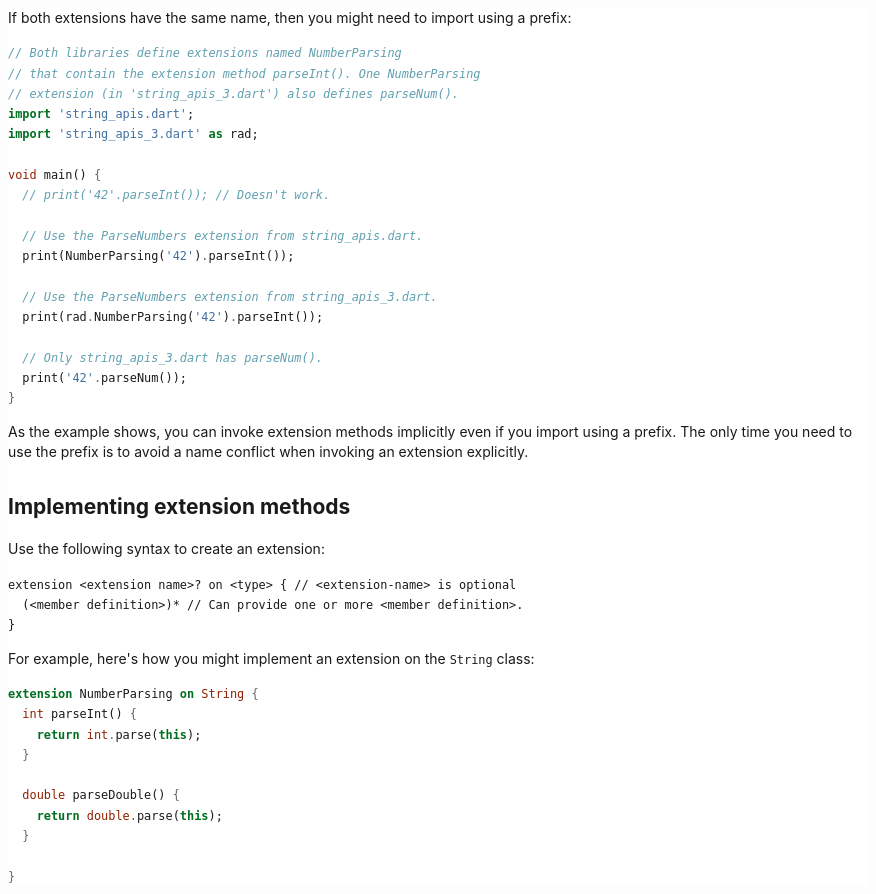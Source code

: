 If both extensions have the same name,
then you might need to import using a prefix:

<?code-excerpt "extension_methods/lib/string_extensions/usage_prefix.dart"?>
```dart
// Both libraries define extensions named NumberParsing
// that contain the extension method parseInt(). One NumberParsing
// extension (in 'string_apis_3.dart') also defines parseNum().
import 'string_apis.dart';
import 'string_apis_3.dart' as rad;

void main() {
  // print('42'.parseInt()); // Doesn't work.

  // Use the ParseNumbers extension from string_apis.dart.
  print(NumberParsing('42').parseInt());

  // Use the ParseNumbers extension from string_apis_3.dart.
  print(rad.NumberParsing('42').parseInt());

  // Only string_apis_3.dart has parseNum().
  print('42'.parseNum());
}
```

As the example shows,
you can invoke extension methods implicitly even if you import using a prefix.
The only time you need to use the prefix is
to avoid a name conflict when invoking an extension explicitly.


## Implementing extension methods

Use the following syntax to create an extension:

```plaintext
extension <extension name>? on <type> { // <extension-name> is optional
  (<member definition>)* // Can provide one or more <member definition>.
}
```

For example, here's how you might implement an extension on the `String` class:

<?code-excerpt "extension_methods/lib/string_extensions/string_apis.dart"?>
```dart title="lib/string_apis.dart"
extension NumberParsing on String {
  int parseInt() {
    return int.parse(this);
  }

  double parseDouble() {
    return double.parse(this);
  }

}
```
